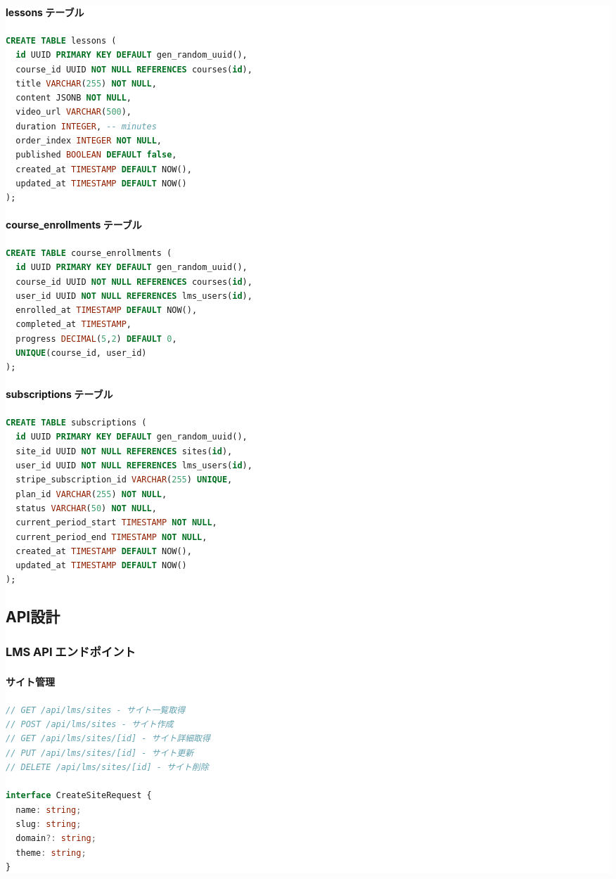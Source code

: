 
#### lessons テーブル
```sql
CREATE TABLE lessons (
  id UUID PRIMARY KEY DEFAULT gen_random_uuid(),
  course_id UUID NOT NULL REFERENCES courses(id),
  title VARCHAR(255) NOT NULL,
  content JSONB NOT NULL,
  video_url VARCHAR(500),
  duration INTEGER, -- minutes
  order_index INTEGER NOT NULL,
  published BOOLEAN DEFAULT false,
  created_at TIMESTAMP DEFAULT NOW(),
  updated_at TIMESTAMP DEFAULT NOW()
);
```

#### course_enrollments テーブル
```sql
CREATE TABLE course_enrollments (
  id UUID PRIMARY KEY DEFAULT gen_random_uuid(),
  course_id UUID NOT NULL REFERENCES courses(id),
  user_id UUID NOT NULL REFERENCES lms_users(id),
  enrolled_at TIMESTAMP DEFAULT NOW(),
  completed_at TIMESTAMP,
  progress DECIMAL(5,2) DEFAULT 0,
  UNIQUE(course_id, user_id)
);
```

#### subscriptions テーブル
```sql
CREATE TABLE subscriptions (
  id UUID PRIMARY KEY DEFAULT gen_random_uuid(),
  site_id UUID NOT NULL REFERENCES sites(id),
  user_id UUID NOT NULL REFERENCES lms_users(id),
  stripe_subscription_id VARCHAR(255) UNIQUE,
  plan_id VARCHAR(255) NOT NULL,
  status VARCHAR(50) NOT NULL,
  current_period_start TIMESTAMP NOT NULL,
  current_period_end TIMESTAMP NOT NULL,
  created_at TIMESTAMP DEFAULT NOW(),
  updated_at TIMESTAMP DEFAULT NOW()
);
```

## API設計

### LMS API エンドポイント

#### サイト管理
```typescript
// GET /api/lms/sites - サイト一覧取得
// POST /api/lms/sites - サイト作成
// GET /api/lms/sites/[id] - サイト詳細取得
// PUT /api/lms/sites/[id] - サイト更新
// DELETE /api/lms/sites/[id] - サイト削除

interface CreateSiteRequest {
  name: string;
  slug: string;
  domain?: string;
  theme: string;
}
```